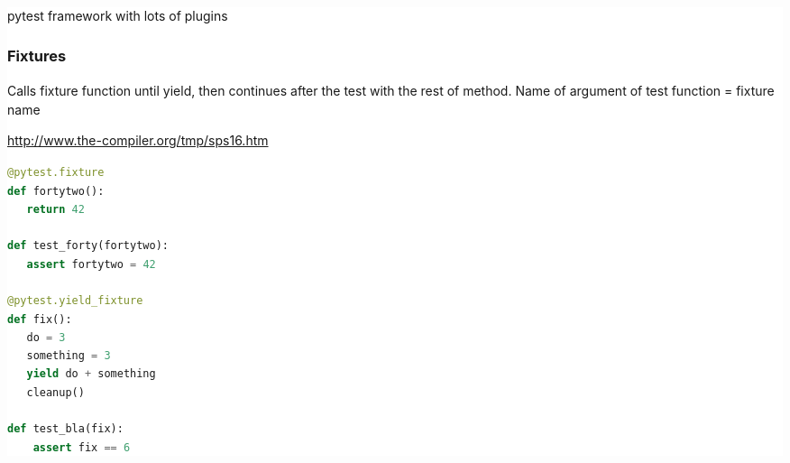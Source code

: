 pytest framework with lots of plugins

### Fixtures

Calls fixture function until yield, then continues after the test with the rest of method.
Name of argument of test function = fixture name

http://www.the-compiler.org/tmp/sps16.htm

```python
@pytest.fixture
def fortytwo():
   return 42

def test_forty(fortytwo):
   assert fortytwo = 42
   
@pytest.yield_fixture
def fix():
   do = 3
   something = 3
   yield do + something
   cleanup()
   
def test_bla(fix):
    assert fix == 6
```

